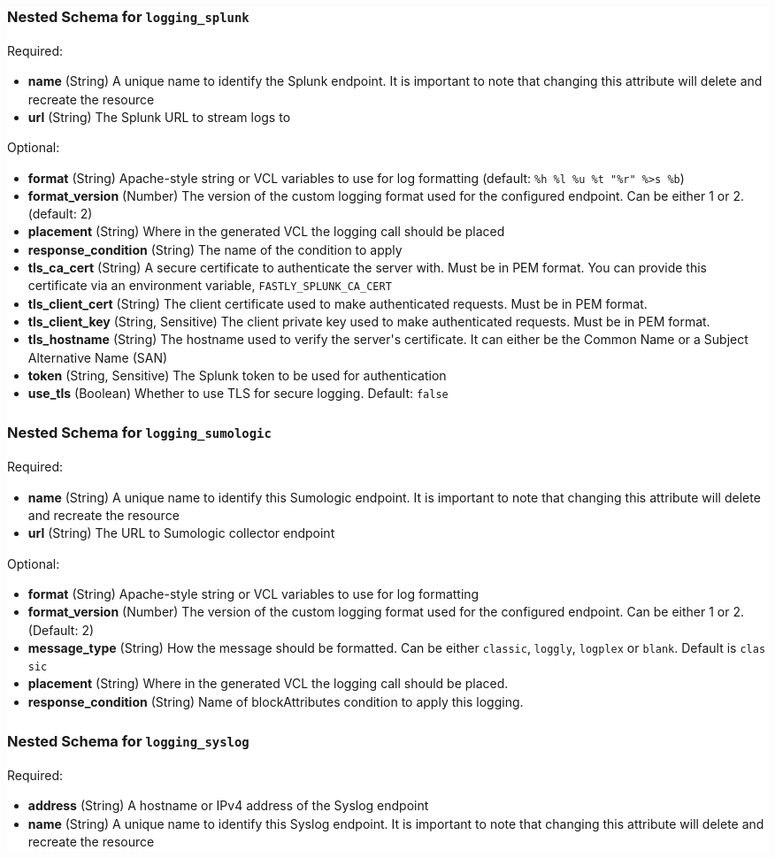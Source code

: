 
<a id="nestedblock--logging_splunk"></a>
### Nested Schema for `logging_splunk`

Required:

- **name** (String) A unique name to identify the Splunk endpoint. It is important to note that changing this attribute will delete and recreate the resource
- **url** (String) The Splunk URL to stream logs to

Optional:

- **format** (String) Apache-style string or VCL variables to use for log formatting (default: `%h %l %u %t "%r" %>s %b`)
- **format_version** (Number) The version of the custom logging format used for the configured endpoint. Can be either 1 or 2. (default: 2)
- **placement** (String) Where in the generated VCL the logging call should be placed
- **response_condition** (String) The name of the condition to apply
- **tls_ca_cert** (String) A secure certificate to authenticate the server with. Must be in PEM format. You can provide this certificate via an environment variable, `FASTLY_SPLUNK_CA_CERT`
- **tls_client_cert** (String) The client certificate used to make authenticated requests. Must be in PEM format.
- **tls_client_key** (String, Sensitive) The client private key used to make authenticated requests. Must be in PEM format.
- **tls_hostname** (String) The hostname used to verify the server's certificate. It can either be the Common Name or a Subject Alternative Name (SAN)
- **token** (String, Sensitive) The Splunk token to be used for authentication
- **use_tls** (Boolean) Whether to use TLS for secure logging. Default: `false`


<a id="nestedblock--logging_sumologic"></a>
### Nested Schema for `logging_sumologic`

Required:

- **name** (String) A unique name to identify this Sumologic endpoint. It is important to note that changing this attribute will delete and recreate the resource
- **url** (String) The URL to Sumologic collector endpoint

Optional:

- **format** (String) Apache-style string or VCL variables to use for log formatting
- **format_version** (Number) The version of the custom logging format used for the configured endpoint. Can be either 1 or 2. (Default: 2)
- **message_type** (String) How the message should be formatted. Can be either `classic`, `loggly`, `logplex` or `blank`. Default is `classic`
- **placement** (String) Where in the generated VCL the logging call should be placed.
- **response_condition** (String) Name of blockAttributes condition to apply this logging.


<a id="nestedblock--logging_syslog"></a>
### Nested Schema for `logging_syslog`

Required:

- **address** (String) A hostname or IPv4 address of the Syslog endpoint
- **name** (String) A unique name to identify this Syslog endpoint. It is important to note that changing this attribute will delete and recreate the resource
